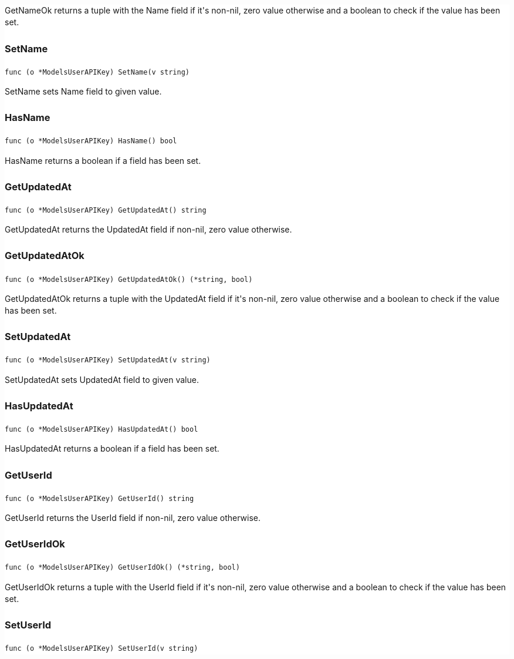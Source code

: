 GetNameOk returns a tuple with the Name field if it's non-nil, zero value otherwise
and a boolean to check if the value has been set.

### SetName

`func (o *ModelsUserAPIKey) SetName(v string)`

SetName sets Name field to given value.

### HasName

`func (o *ModelsUserAPIKey) HasName() bool`

HasName returns a boolean if a field has been set.

### GetUpdatedAt

`func (o *ModelsUserAPIKey) GetUpdatedAt() string`

GetUpdatedAt returns the UpdatedAt field if non-nil, zero value otherwise.

### GetUpdatedAtOk

`func (o *ModelsUserAPIKey) GetUpdatedAtOk() (*string, bool)`

GetUpdatedAtOk returns a tuple with the UpdatedAt field if it's non-nil, zero value otherwise
and a boolean to check if the value has been set.

### SetUpdatedAt

`func (o *ModelsUserAPIKey) SetUpdatedAt(v string)`

SetUpdatedAt sets UpdatedAt field to given value.

### HasUpdatedAt

`func (o *ModelsUserAPIKey) HasUpdatedAt() bool`

HasUpdatedAt returns a boolean if a field has been set.

### GetUserId

`func (o *ModelsUserAPIKey) GetUserId() string`

GetUserId returns the UserId field if non-nil, zero value otherwise.

### GetUserIdOk

`func (o *ModelsUserAPIKey) GetUserIdOk() (*string, bool)`

GetUserIdOk returns a tuple with the UserId field if it's non-nil, zero value otherwise
and a boolean to check if the value has been set.

### SetUserId

`func (o *ModelsUserAPIKey) SetUserId(v string)`
